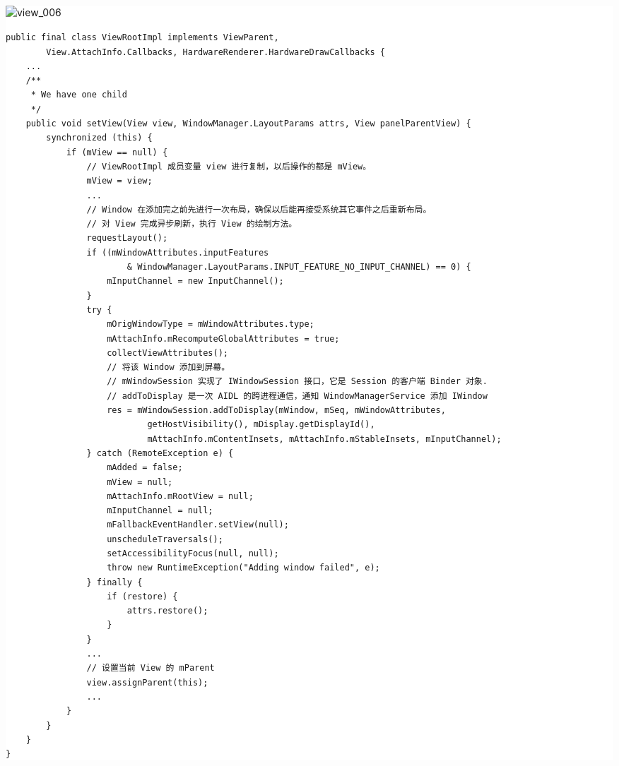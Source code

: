 ![view_006](1D88C9028F574738AEF1C0EC232742B3)


```
public final class ViewRootImpl implements ViewParent,
        View.AttachInfo.Callbacks, HardwareRenderer.HardwareDrawCallbacks {
    ...
    /**
     * We have one child
     */
    public void setView(View view, WindowManager.LayoutParams attrs, View panelParentView) {
        synchronized (this) {
            if (mView == null) {
                // ViewRootImpl 成员变量 view 进行复制，以后操作的都是 mView。
                mView = view;
                ...
                // Window 在添加完之前先进行一次布局，确保以后能再接受系统其它事件之后重新布局。
                // 对 View 完成异步刷新，执行 View 的绘制方法。
                requestLayout();
                if ((mWindowAttributes.inputFeatures
                        & WindowManager.LayoutParams.INPUT_FEATURE_NO_INPUT_CHANNEL) == 0) {
                    mInputChannel = new InputChannel();
                }
                try {
                    mOrigWindowType = mWindowAttributes.type;
                    mAttachInfo.mRecomputeGlobalAttributes = true;
                    collectViewAttributes();
                    // 将该 Window 添加到屏幕。
                    // mWindowSession 实现了 IWindowSession 接口，它是 Session 的客户端 Binder 对象.
                    // addToDisplay 是一次 AIDL 的跨进程通信，通知 WindowManagerService 添加 IWindow
                    res = mWindowSession.addToDisplay(mWindow, mSeq, mWindowAttributes,
                            getHostVisibility(), mDisplay.getDisplayId(),
                            mAttachInfo.mContentInsets, mAttachInfo.mStableInsets, mInputChannel);
                } catch (RemoteException e) {
                    mAdded = false;
                    mView = null;
                    mAttachInfo.mRootView = null;
                    mInputChannel = null;
                    mFallbackEventHandler.setView(null);
                    unscheduleTraversals();
                    setAccessibilityFocus(null, null);
                    throw new RuntimeException("Adding window failed", e);
                } finally {
                    if (restore) {
                        attrs.restore();
                    }
                }
                ...
                // 设置当前 View 的 mParent
                view.assignParent(this);
                ...
            }
        }
    }
}
```
